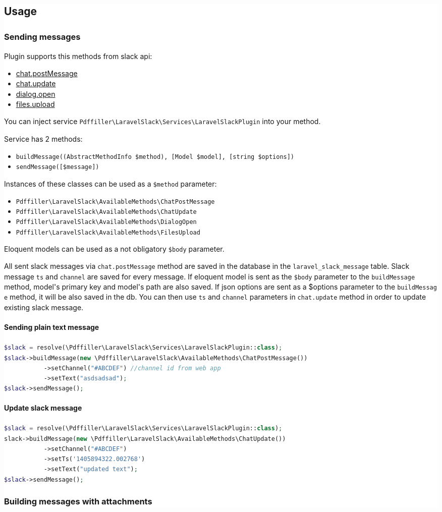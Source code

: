 ## Usage

### Sending messages

Plugin supports this methods from slack api:
- [chat.postMessage](https://api.slack.com/methods/chat.postMessage)
- [chat.update](https://api.slack.com/methods/chat.update)
- [dialog.open](https://api.slack.com/methods/dialog.open)
- [files.upload](https://api.slack.com/methods/files.upload)

You can inject service `Pdffiller\LaravelSlack\Services\LaravelSlackPlugin` into your method.

Service has 2 methods:
- `buildMessage((AbstractMethodInfo $method), [Model $model], [string $options])`
- `sendMessage([$message])`

Instances of these classes can be used as a `$method` parameter:
- `Pdffiller\LaravelSlack\AvailableMethods\ChatPostMessage`
- `Pdffiller\LaravelSlack\AvailableMethods\ChatUpdate`
- `Pdffiller\LaravelSlack\AvailableMethods\DialogOpen`
- `Pdffiller\LaravelSlack\AvailableMethods\FilesUpload`

Eloquent models can be used as a not obligatory `$body` parameter.

All sent slack messages via `chat.postMessage` method are saved in the database in the `laravel_slack_message` table.
Slack message `ts` and `channel` are saved for every message.
If eloquent model is sent as the `$body` parameter to the `buildMessage` method, model's primary key and model's path are also saved.
If json options are sent as a $options parameter to the `buildMessage` method, it will be also saved in the db.
You can then use `ts` and `channel` parameters in `chat.update` method in order to update existing slack message.

#### Sending plain text message
```php
$slack = resolve(\Pdffiller\LaravelSlack\Services\LaravelSlackPlugin::class);
$slack->buildMessage(new \Pdffiller\LaravelSlack\AvailableMethods\ChatPostMessage())
           ->setChannel("#ABCDEF") //channel id from web app
           ->setText("asdsadsad");
$slack->sendMessage();
```

#### Update slack message
```php
$slack = resolve(\Pdffiller\LaravelSlack\Services\LaravelSlackPlugin::class);
slack->buildMessage(new \Pdffiller\LaravelSlack\AvailableMethods\ChatUpdate())
           ->setChannel("#ABCDEF")
           ->setTs('1405894322.002768')
           ->setText("updated text");
$slack->sendMessage();
```

### Building messages with attachments

